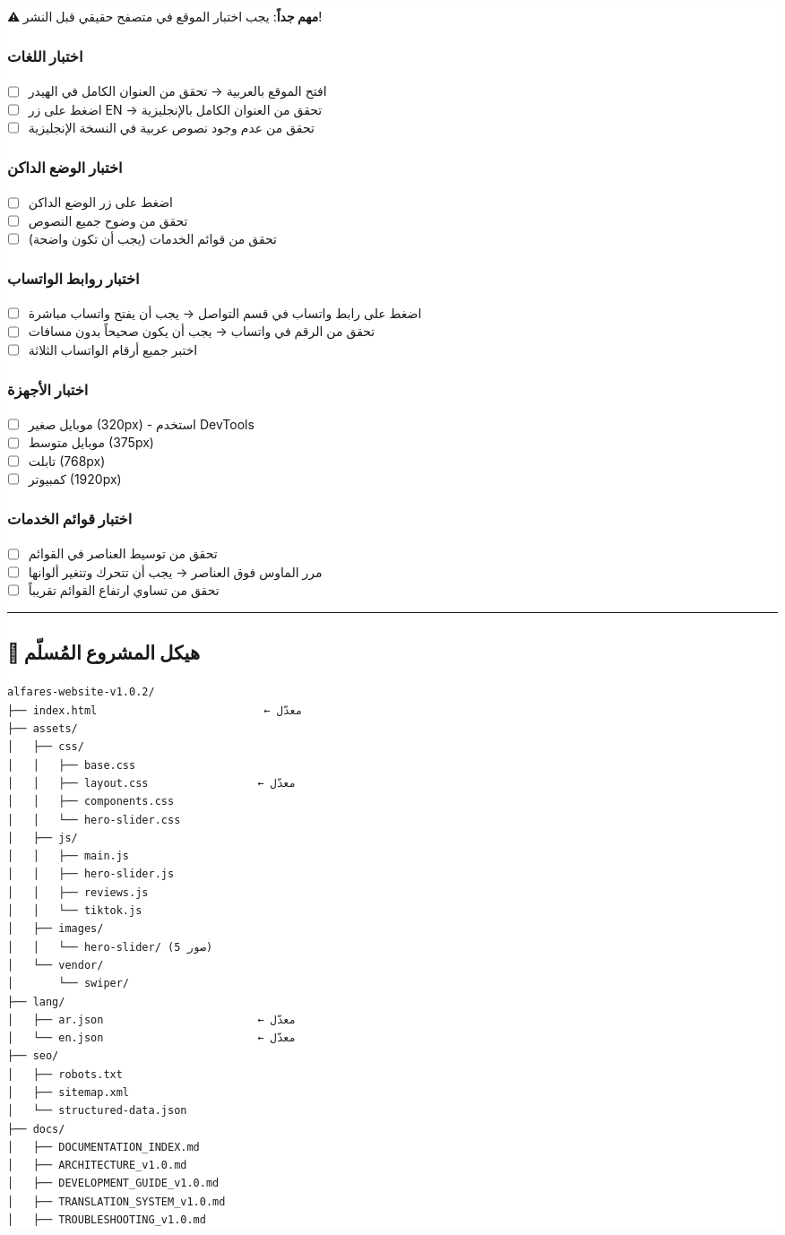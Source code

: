 **⚠️ مهم جداً**: يجب اختبار الموقع في متصفح حقيقي قبل النشر!

### اختبار اللغات
- [ ] افتح الموقع بالعربية → تحقق من العنوان الكامل في الهيدر
- [ ] اضغط على زر EN → تحقق من العنوان الكامل بالإنجليزية
- [ ] تحقق من عدم وجود نصوص عربية في النسخة الإنجليزية

### اختبار الوضع الداكن
- [ ] اضغط على زر الوضع الداكن
- [ ] تحقق من وضوح جميع النصوص
- [ ] تحقق من قوائم الخدمات (يجب أن تكون واضحة)

### اختبار روابط الواتساب
- [ ] اضغط على رابط واتساب في قسم التواصل → يجب أن يفتح واتساب مباشرة
- [ ] تحقق من الرقم في واتساب → يجب أن يكون صحيحاً بدون مسافات
- [ ] اختبر جميع أرقام الواتساب الثلاثة

### اختبار الأجهزة
- [ ] موبايل صغير (320px) - استخدم DevTools
- [ ] موبايل متوسط (375px)
- [ ] تابلت (768px)
- [ ] كمبيوتر (1920px)

### اختبار قوائم الخدمات
- [ ] تحقق من توسيط العناصر في القوائم
- [ ] مرر الماوس فوق العناصر → يجب أن تتحرك وتتغير ألوانها
- [ ] تحقق من تساوي ارتفاع القوائم تقريباً

---

## 📁 هيكل المشروع المُسلّم

```
alfares-website-v1.0.2/
├── index.html                          ← معدّل
├── assets/
│   ├── css/
│   │   ├── base.css
│   │   ├── layout.css                 ← معدّل
│   │   ├── components.css
│   │   └── hero-slider.css
│   ├── js/
│   │   ├── main.js
│   │   ├── hero-slider.js
│   │   ├── reviews.js
│   │   └── tiktok.js
│   ├── images/
│   │   └── hero-slider/ (5 صور)
│   └── vendor/
│       └── swiper/
├── lang/
│   ├── ar.json                        ← معدّل
│   └── en.json                        ← معدّل
├── seo/
│   ├── robots.txt
│   ├── sitemap.xml
│   └── structured-data.json
├── docs/
│   ├── DOCUMENTATION_INDEX.md
│   ├── ARCHITECTURE_v1.0.md
│   ├── DEVELOPMENT_GUIDE_v1.0.md
│   ├── TRANSLATION_SYSTEM_v1.0.md
│   ├── TROUBLESHOOTING_v1.0.md
```